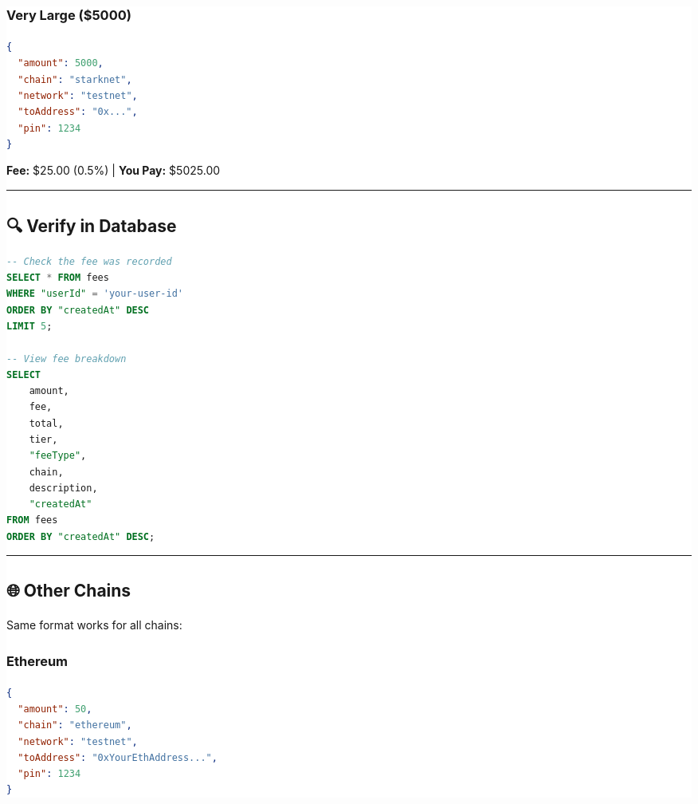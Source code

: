 ### Very Large ($5000)

```json
{
  "amount": 5000,
  "chain": "starknet",
  "network": "testnet",
  "toAddress": "0x...",
  "pin": 1234
}
```

**Fee:** $25.00 (0.5%) | **You Pay:** $5025.00

---

## 🔍 Verify in Database

```sql
-- Check the fee was recorded
SELECT * FROM fees
WHERE "userId" = 'your-user-id'
ORDER BY "createdAt" DESC
LIMIT 5;

-- View fee breakdown
SELECT
    amount,
    fee,
    total,
    tier,
    "feeType",
    chain,
    description,
    "createdAt"
FROM fees
ORDER BY "createdAt" DESC;
```

---

## 🌐 Other Chains

Same format works for all chains:

### Ethereum

```json
{
  "amount": 50,
  "chain": "ethereum",
  "network": "testnet",
  "toAddress": "0xYourEthAddress...",
  "pin": 1234
}
```
